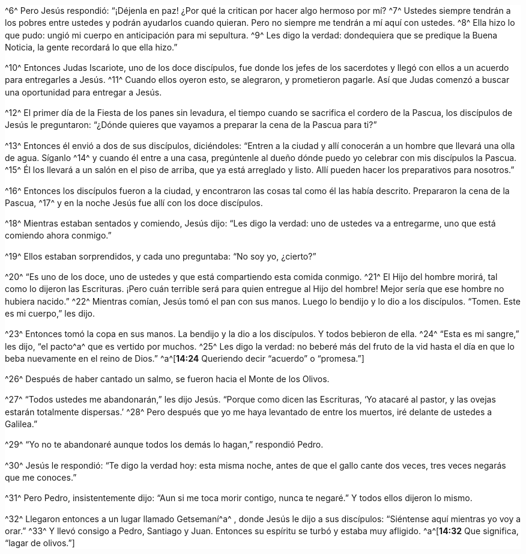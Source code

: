 ^6^ Pero Jesús respondió: “¡Déjenla en paz! ¿Por qué la critican por hacer algo hermoso por mí? ^7^ Ustedes siempre tendrán a los pobres entre ustedes y podrán ayudarlos cuando quieran. Pero no siempre me tendrán a mí aquí con ustedes. ^8^ Ella hizo lo que pudo: ungió mi cuerpo en anticipación para mi sepultura. ^9^ Les digo la verdad: dondequiera que se predique la Buena Noticia, la gente recordará lo que ella hizo.” 

^10^ Entonces Judas Iscariote, uno de los doce discípulos, fue donde los jefes de los sacerdotes y llegó con ellos a un acuerdo para entregarles a Jesús. ^11^ Cuando ellos oyeron esto, se alegraron, y prometieron pagarle. Así que Judas comenzó a buscar una oportunidad para entregar a Jesús. 

^12^ El primer día de la Fiesta de los panes sin levadura, el tiempo cuando se sacrifica el cordero de la Pascua, los discípulos de Jesús le preguntaron: “¿Dónde quieres que vayamos a preparar la cena de la Pascua para ti?” 

^13^ Entonces él envió a dos de sus discípulos, diciéndoles: “Entren a la ciudad y allí conocerán a un hombre que llevará una olla de agua. Síganlo ^14^ y cuando él entre a una casa, pregúntenle al dueño dónde puedo yo celebrar con mis discípulos la Pascua. ^15^ Él los llevará a un salón en el piso de arriba, que ya está arreglado y listo. Allí pueden hacer los preparativos para nosotros.” 

^16^ Entonces los discípulos fueron a la ciudad, y encontraron las cosas tal como él las había descrito. Prepararon la cena de la Pascua, ^17^ y en la noche Jesús fue allí con los doce discípulos. 

^18^ Mientras estaban sentados y comiendo, Jesús dijo: “Les digo la verdad: uno de ustedes va a entregarme, uno que está comiendo ahora conmigo.” 

^19^ Ellos estaban sorprendidos, y cada uno preguntaba: “No soy yo, ¿cierto?” 

^20^ “Es uno de los doce, uno de ustedes y que está compartiendo esta comida conmigo. ^21^ El Hijo del hombre morirá, tal como lo dijeron las Escrituras. ¡Pero cuán terrible será para quien entregue al Hijo del hombre! Mejor sería que ese hombre no hubiera nacido.” ^22^ Mientras comían, Jesús tomó el pan con sus manos. Luego lo bendijo y lo dio a los discípulos. “Tomen. Este es mi cuerpo,” les dijo. 

^23^ Entonces tomó la copa en sus manos. La bendijo y la dio a los discípulos. Y todos bebieron de ella. ^24^ “Esta es mi sangre,” les dijo, “el pacto^a^ que es vertido por muchos. ^25^ Les digo la verdad: no beberé más del fruto de la vid hasta el día en que lo beba nuevamente en el reino de Dios.” 
^a^[**14:24** Queriendo decir “acuerdo” o “promesa.”]

^26^ Después de haber cantado un salmo, se fueron hacia el Monte de los Olivos. 

^27^ “Todos ustedes me abandonarán,” les dijo Jesús. “Porque como dicen las Escrituras, ‘Yo atacaré al pastor, y las ovejas estarán totalmente dispersas.’ ^28^ Pero después que yo me haya levantado de entre los muertos, iré delante de ustedes a Galilea.” 

^29^ “Yo no te abandonaré aunque todos los demás lo hagan,” respondió Pedro. 

^30^ Jesús le respondió: “Te digo la verdad hoy: esta misma noche, antes de que el gallo cante dos veces, tres veces negarás que me conoces.” 

^31^ Pero Pedro, insistentemente dijo: “Aun si me toca morir contigo, nunca te negaré.” Y todos ellos dijeron lo mismo. 

^32^ Llegaron entonces a un lugar llamado Getsemaní^a^ , donde Jesús le dijo a sus discípulos: “Siéntense aquí mientras yo voy a orar.” ^33^ Y llevó consigo a Pedro, Santiago y Juan. Entonces su espíritu se turbó y estaba muy afligido. 
^a^[**14:32** Que significa, “lagar de olivos.”]
